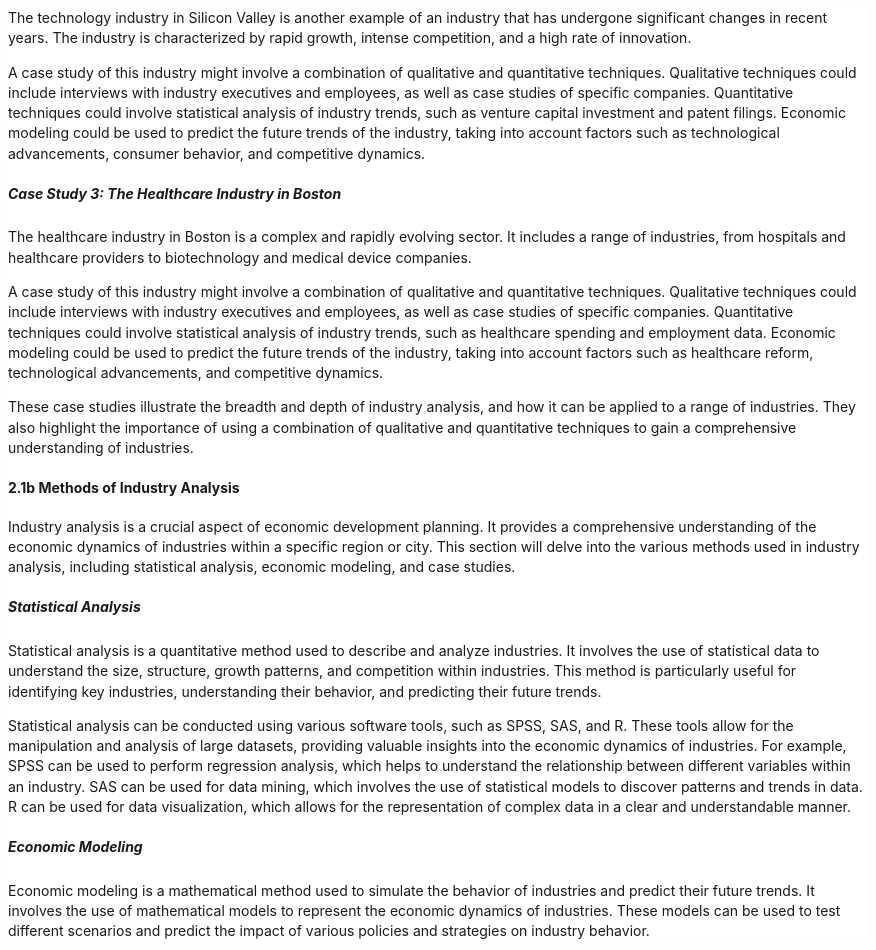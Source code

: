 The technology industry in Silicon Valley is another example of an industry that has undergone significant changes in recent years. The industry is characterized by rapid growth, intense competition, and a high rate of innovation.

A case study of this industry might involve a combination of qualitative and quantitative techniques. Qualitative techniques could include interviews with industry executives and employees, as well as case studies of specific companies. Quantitative techniques could involve statistical analysis of industry trends, such as venture capital investment and patent filings. Economic modeling could be used to predict the future trends of the industry, taking into account factors such as technological advancements, consumer behavior, and competitive dynamics.

##### Case Study 3: The Healthcare Industry in Boston

The healthcare industry in Boston is a complex and rapidly evolving sector. It includes a range of industries, from hospitals and healthcare providers to biotechnology and medical device companies.

A case study of this industry might involve a combination of qualitative and quantitative techniques. Qualitative techniques could include interviews with industry executives and employees, as well as case studies of specific companies. Quantitative techniques could involve statistical analysis of industry trends, such as healthcare spending and employment data. Economic modeling could be used to predict the future trends of the industry, taking into account factors such as healthcare reform, technological advancements, and competitive dynamics.

These case studies illustrate the breadth and depth of industry analysis, and how it can be applied to a range of industries. They also highlight the importance of using a combination of qualitative and quantitative techniques to gain a comprehensive understanding of industries.




#### 2.1b Methods of Industry Analysis

Industry analysis is a crucial aspect of economic development planning. It provides a comprehensive understanding of the economic dynamics of industries within a specific region or city. This section will delve into the various methods used in industry analysis, including statistical analysis, economic modeling, and case studies.

##### Statistical Analysis

Statistical analysis is a quantitative method used to describe and analyze industries. It involves the use of statistical data to understand the size, structure, growth patterns, and competition within industries. This method is particularly useful for identifying key industries, understanding their behavior, and predicting their future trends.

Statistical analysis can be conducted using various software tools, such as SPSS, SAS, and R. These tools allow for the manipulation and analysis of large datasets, providing valuable insights into the economic dynamics of industries. For example, SPSS can be used to perform regression analysis, which helps to understand the relationship between different variables within an industry. SAS can be used for data mining, which involves the use of statistical models to discover patterns and trends in data. R can be used for data visualization, which allows for the representation of complex data in a clear and understandable manner.

##### Economic Modeling

Economic modeling is a mathematical method used to simulate the behavior of industries and predict their future trends. It involves the use of mathematical models to represent the economic dynamics of industries. These models can be used to test different scenarios and predict the impact of various policies and strategies on industry behavior.
